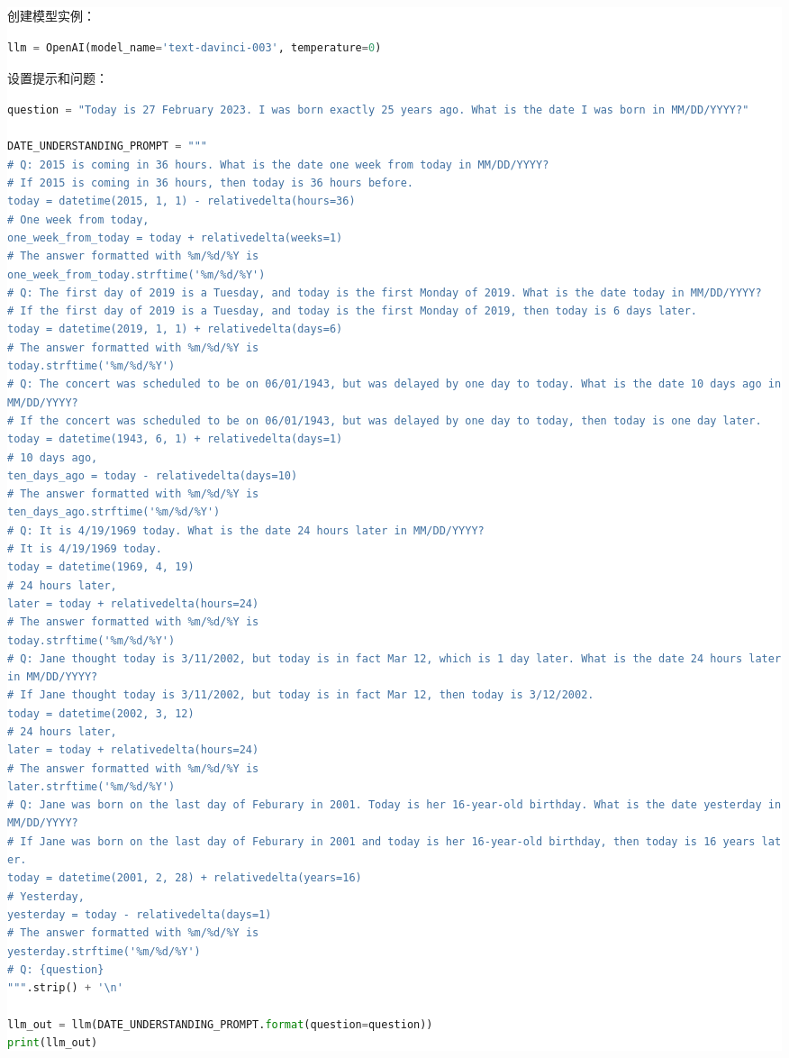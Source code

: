 创建模型实例：
```python
llm = OpenAI(model_name='text-davinci-003', temperature=0)
```

设置提示和问题：
```python
question = "Today is 27 February 2023. I was born exactly 25 years ago. What is the date I was born in MM/DD/YYYY?"
 
DATE_UNDERSTANDING_PROMPT = """
# Q: 2015 is coming in 36 hours. What is the date one week from today in MM/DD/YYYY?
# If 2015 is coming in 36 hours, then today is 36 hours before.
today = datetime(2015, 1, 1) - relativedelta(hours=36)
# One week from today,
one_week_from_today = today + relativedelta(weeks=1)
# The answer formatted with %m/%d/%Y is
one_week_from_today.strftime('%m/%d/%Y')
# Q: The first day of 2019 is a Tuesday, and today is the first Monday of 2019. What is the date today in MM/DD/YYYY?
# If the first day of 2019 is a Tuesday, and today is the first Monday of 2019, then today is 6 days later.
today = datetime(2019, 1, 1) + relativedelta(days=6)
# The answer formatted with %m/%d/%Y is
today.strftime('%m/%d/%Y')
# Q: The concert was scheduled to be on 06/01/1943, but was delayed by one day to today. What is the date 10 days ago in MM/DD/YYYY?
# If the concert was scheduled to be on 06/01/1943, but was delayed by one day to today, then today is one day later.
today = datetime(1943, 6, 1) + relativedelta(days=1)
# 10 days ago,
ten_days_ago = today - relativedelta(days=10)
# The answer formatted with %m/%d/%Y is
ten_days_ago.strftime('%m/%d/%Y')
# Q: It is 4/19/1969 today. What is the date 24 hours later in MM/DD/YYYY?
# It is 4/19/1969 today.
today = datetime(1969, 4, 19)
# 24 hours later,
later = today + relativedelta(hours=24)
# The answer formatted with %m/%d/%Y is
today.strftime('%m/%d/%Y')
# Q: Jane thought today is 3/11/2002, but today is in fact Mar 12, which is 1 day later. What is the date 24 hours later in MM/DD/YYYY?
# If Jane thought today is 3/11/2002, but today is in fact Mar 12, then today is 3/12/2002.
today = datetime(2002, 3, 12)
# 24 hours later,
later = today + relativedelta(hours=24)
# The answer formatted with %m/%d/%Y is
later.strftime('%m/%d/%Y')
# Q: Jane was born on the last day of Feburary in 2001. Today is her 16-year-old birthday. What is the date yesterday in MM/DD/YYYY?
# If Jane was born on the last day of Feburary in 2001 and today is her 16-year-old birthday, then today is 16 years later.
today = datetime(2001, 2, 28) + relativedelta(years=16)
# Yesterday,
yesterday = today - relativedelta(days=1)
# The answer formatted with %m/%d/%Y is
yesterday.strftime('%m/%d/%Y')
# Q: {question}
""".strip() + '\n'

llm_out = llm(DATE_UNDERSTANDING_PROMPT.format(question=question))
print(llm_out)
```
